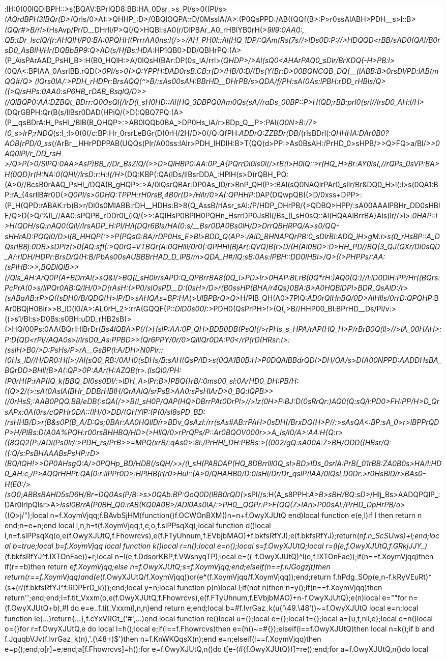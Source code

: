 :lH:0(00lQDlBPH::>s(BQAV:BPrlQD8:BB:HA_0Dsr_>s_Pl/s>0((Pl/s>_(AQrdBPH3IBQr(D>_/Qrls/0>A(:>QHHP_:D>/0BQIOQPA:rD/0MsslA/A>:(P0QsPPD:/AB((QQf(B>:P>r0ssAlABH>PDH__s>l::B>_(QQr#>B/rl>_(HsAvp/Pr/D__DHrll/P>Q(/Q>HQBl:sA0(r/DlPBAr_A0_rHBlYB0rH(>__9ll9:0AA0:_, QB_:tDr_lsclQ/(r:AHQlH/P0:BA:0PQHH(PrrrAA0ns:l(/>>/AH_PH0l_::Al(HQ_1DP/:QAm(Rs(7s//>lDs0D:_P://>HDQQD<rBB/sAD0(QAl/B0rsD0_AsBlH/Hr_(DQBbBP9:Q>AD(s/HfBs:HDA_:HP1QB0>DD/QBHrPQ:(A>(P_AisPArAAD_PsHl_B>:H(B0_HQlH:>A/0lQsH(BAr:DP(0s_lA/rrl>(_QHDP>/>Al(sQ0<AHArPAQ0_sDlr/BrXDQ(-H>PB:l>_(0QA<:BPlAA_0AsrlBB.rQD(_>_0Pl/s>0(>Q:YPPH:DAD0rsB.CB:r(D>_/HB/0:_D/(Ds(Y(Br:D>00BQNCQB_DQ(__(lABB:B>_0rsDl/PD:lAB(mQQ#_/Q> (lQrs0lA/:>PDH_rHDPr:BrsAQQ(^>B/:sAs00sAH:BBrHD__DHrPB/s>QDA_/f/PH:sA(0As:lPBH:rDD_rHBls/Q>((>Q/sHPs:0AA0:sP6HB_rDAB_BsqlQ/D>>(/QlBQP0:AA:DZBQt_BDrr:Q0OsQl(/lrD(l_sH0HD::Al(HQ_3DBPQ0Am0Qs(sA//raDs_00BP::P>H(_QD;rBB:prl0(srl//lrsD0_AH:l_/H>_(DQrGBPH:Qr(B(s/llBsr0DAD(HPiQ/(>D(:QBQ7PQ:(A>(P__qsBDrA:H_PsHl_/BlB(B_QHQP>:>AB0lQQb0BA_>DP0Hs_lA/r>BDp_Q__P>:PAl(_Q0N>B:/7>(0_s>lrP;rNDQ_(s:l_:l>0(0(/c:BP:Hr_0rsrLeBGr(D(0rH/2H/D>0(/Q:QfPH:_ADDrQ:ZZBDr(DB_/(rlsBDrl(:_QHHHA:DAr0B0?AOB(rPD/0_ss_(/ArBr__HHrPDPPAB(UQQs(Plr/A00ss:lAlr>PDH_lHDlH:B>T(QQ(d>PP:>As0BsAH:/PrHD_0>sHPB/>>Q>FQ>a/Bl/_>>0AQ0lPl/r_DD_rsH >/Q>P(>0/SlPQ:0AA>AsP)BB_r/Dr_BsZlQ/(>>D>QlHBP0:AA:0P_A{_PQrrDl0is0l(/>rB(l_>H0lQ::>r(HQ_H>Br:_AY0ls(,_//rQPs_0sVP:BA>H(0QD}r(H:NA:0(QHl//lrsD:r:H:l(/H>_(DQ:KBP(:QA(lDs/llBsrDDA_:HPlH(s>D(rQBH_PQ:(A>0//BcsB0rAAQ_PsHl_/DQA(B_gHQP>:>A/0lQsrQBAr:DP0As_lD/r>BnP_QH(P>:BAl(sQ0NAQlrPAr0_sllr/Br&DQ0_H>l(:l>s(0QA1:BP:rA_(4srllB#r0D(_>Q0Pl/s>0DHQ:TPPH:_rH0rsB,4B0r(D>_/Hllr/0>A(:QPHHP_:DAP(DQwpQB((>D/0xss+DPP>:(P_H(QPD:rABAK:rb(B>r/Dl0s0MlABB:rDH__HDHs:B>8(Q_AssB/rlAsr_sAl:/P/HDP_DHrPB/{>QDBQ>HPP/:sA00AAAlPBHr_DD0sHBlE/Q>D(>Q/%ll_//AA0:sPQPB_rDDr0l_(lQ/(>>:AQlHsP0BPlH0PQHn_HsrrDP0JsBl(/Bs_(l_sH0sQ::Al(HQAAlBrrBA}Als(lr//>l>:_0HAP::l>H(_QDH/sQ:nAQ0(Qll//lrsADP_H:Pl/H/l(DQr6Bls/HA(0:s/__Bsr0DA0Bs0lH/D>DrrQBHRPQ/A>s0/QQ-sHHrAD:_PQQl0/D>l(B_HHQP(:>>P(PQsG:BA/rDP0Hs_E>Bl>BDD_Q(AP>:/AlD_BHNAPQrPB:0_sDlrBl:ADQ_lH>gM:l>s(0_rHsBP::A_DQsrlBBj:0DB_>sDPlz(>0(AQ:sfl(:_>Q0rQ=VTBQr(A:0QHlll/0r0(:QPHHl(BjAr(:QVQ)B(r>D/(H(Al0BD>:D>_HH_PD//BQ(3_QJ(QXr/Dl0sQD_A/:rlDH_/HDPr:BrsD/Q(H:B/PbAs00sAUBBBrHAD_D_lPB/m>QDA_H#/lQ:sB:0As:lPBH::DD0lHBl>/Q>((>_PHPPs/:AA:(sPIHB_:>>,_BQDlQlB>>(/Qls_AH:ArQ0P(A+_BDrrAl(>sQ&l/>BQ(l_sH0lr/sAPD:Q_QPBrrBA8(0Q_l>PD>lr>_0HAP:BLrB(_0Q*rH_:)AQ0(Q:)//l:lD0DlH:PP/Hr((BQrs:PcPrA(0>s/llPQr0AB_:Q/lH/0>D(rAsH<l>:(>P0/slOsPD__D:(0sH_>/D>r(B0ssHP(BHA/r4Qs}0BA:B>A0HQBlDPl>BDR_QsAlD:/r>(sABaAB:rP>Q((sDH0/B/QDQ_(H>lP/D>sAHQAs=BP:HA_(>_UlBPBrQ>Q_>H/PlB_QH(A0>7PlQ:_AD0rQlHnBQ/0D>AlHlls/0rrD:QPQHP_:BAr0BQjH0Blr>>B_lD(l0/A>:AL0rH_2>:rrA(GQQF(P::_DlD0s00_/:>PDH0(QsPrPH>!>(Q(,>B//HHP00_Bl:BPrHD__Ds/Pl/v:>((>s1/Bl:s>D0Bs:s0BH:uDD_rHB2sB(>(>HQ/00Ps:0AA(BQrIHlBrDr(_Bs4lQBA>P(/(>HslP:AA:0P_QH>BDB0DB(PsQl(/>rPHs_s_HPA/rAP(HQ_H>P/rBrB0Q(ll>//>lA_00HAH>:P:D(_QD<rPl//AQA0s>_l/lrsD0_As:PPBD>_>(Qr6PPY/0r/0>_QlllQr0DA_:_P0</_rP(rD(HRsr:(>:(sslH>B0/>D:_PsHs_/P>rA__GsBP(l:A/DH_>N0Plr::(0Hs_lD//H/DR0:H(l>:/Al(sQ0_RB:/0AH0(sDHs/B:sAH_(QsP/lD>s(0QA1B0B:H>P0DQAlBBdrQD(>DH/OA/s>D(A00NPPD:AADDHsBA_BQrDD>_BHll(_B>A(:QP>0P_:AAr(H:AZQB(r>.(_lsQl0/PH:(P0rH_(P:rAP(IQ_k(BBQ_Dl0ss0Dl/:>lDH_A>lPr:B>)PBQ(}rB/:0ms00_sl:0ArHD0_DH:PB/_H:((Q>2/(>:sA(0AslA(BHr_DDBrHBlH/QrAAlQ/srPsB>AA0:sPsHlArD>0_BQ:lQPB>>(/0rHsS;:AAB0PQQ._BB/eDB(:sQA(/>>B(l_sH0P/_QAP(HQ_>DBrrPAt0DrPl>//>lz(_0H>P:BJ:D(_0sRrQr:)AQ0(Q:sQ/l:PD0>FH:PP/H>_D_QrsAPx:0A(0rs/cQPHr0DA_::(lH/0>DD/(QHYlP:(P(0/sl8sPD_BD:(rsHHB/D>r(B_&s0P(B_A/D:Qs;0BAr:AA0HQllD/r>BDv_QsAzl:/rr(sAs#AB:rPAH>0sDH(/BrxDQ_(H>P//:>sAsQA<:BP:sA_0>r>lBPPrQDP_>H/PlBs:D(A0A%PQH:_r00rsBHHBQ/HD>(>HllQ/0>rPrQPs/P_::Ar0BQOV000r>>A_ls/l0/A>:A4:_H_{Q:r>((8QQ2(P:/ADl(Ps0lr/:>PDH_rs/PrB>>=MPQ(xrB/:qAs0>:8l:/PrHHl_DH:PBBs:>((002/gQ:sA00A_:7>BH/ODD((HBsr/Q:((:Q/s:PsBHAAABsPsHP:rD>(_BQ/lQH!>>DP0AHsgQ:A/>0PQHp_BD/HDB(/sQH_/>>/(l_sH(PABDAP(HQ_8DBrrlll0Q_sl>BD>lDs_0srlA:PrB(__01rBB:ZA0B0s>HA/l:HD0_AH:c,/P>_AQQrHHPt:QA(0:r:llPPr0D>_:HPlHB(r_(r0>Hul::(A>0/QHAHB0/_D:0IsHl_/Dr/Dr_qslP(lAA/0lQsLD0Dr:>r0HsBlD/r>BAs0-H(E0:/>_(sQ0;ABBsBAHD5sD6H/Br=DQ0As(P/B:>s>0QAb:BP:QoQ0D_(lBB0rQD(_>sPl//s:H(A_s8PPH:_A>B>sBH/BQ:sD>_/Hlj_Bs>AADQPQlP_:DAr0lrlpQlsr>A>_lssl0BrrA(P0BH_Q0:rAB(KQ0A0B>/ADl0As0lA/:>PH0__QQPr:P>F(QQ(7>lArl>P00sAl:/PrHD_DpHrPB/o>_((Q>j/");local n=f.XoymVjqq;f.BAvbSjHM(function()f.OCWOnBXM()n=n+f.OwyXJUtQ end)local function e(e,l)if l then return n end;n=e+n;end local l,n,h=t(f.XoymVjqq,t,e,o,f.slPPsqXq);local function d()local l,n=f.slPPsqXq(o,e(f.OwyXJUtQ,f.Fhowrcvs),e(f.FTyUhnum,f.EVbjbMAO)+f.bkfsRfYJ);e(f.bkfsRfYJ);return(n*f.n_ScSUws)+l;end;local b=true;local b=f.XoymVjqq local function k()local r=n();local e=n();local s=f.OwyXJUtQ;local r=(l(e,f.OwyXJUtQ,f.GRkjJJY_)*(f.bkfsRfYJ^f.IXTOnFae))+r;local n=l(e,f.DdsorKBP,f.VWsnyqTP);local e=((-f.OwyXJUtQ)^l(e,f.IXTOnFae));if(n==f.XoymVjqq)then if(r==b)then return e*f.XoymVjqq;else n=f.OwyXJUtQ;s=f.XoymVjqq;end;elseif(n==f.rJGogzjt)then return(r==f.XoymVjqq)and(e*(f.OwyXJUtQ/f.XoymVjqq))or(e*(f.XoymVjqq/f.XoymVjqq));end;return f.hPdg_SOp(e,n-f.kRyVEuRt)*(s+(r/(f.bkfsRfYJ^f.RDPErD_k)));end;local y=n;local function p(n)local l;if(not n)then n=y();if(n==f.XoymVjqq)then return'';end;end;l=f.tit_Vxxm(o,e(f.OwyXJUtQ,f.Fhowrcvs),e(f.FTyUhnum,f.EVbjbMAO)+n-f.OwyXJUtQ);e(n)local e=""for n=(f.OwyXJUtQ+b),#l do e=e..f.tit_Vxxm(l,n,n)end return e;end;local b=#f.lvrGaz_k(u('\49.\48'))~=f.OwyXJUtQ local e=n;local function le(...)return{...},f.cYxVRGt_('#',...)end local function re()local u={};local e={};local t={};local a={u,t,nil,e};local e=n()local o={}for r=f.OwyXJUtQ,e do local l=h();local e;if(l==f.Fhowrcvs)then e=(h()~=#{});elseif(l==f.OwyXJUtQ)then local n=k();if b and f.JquqbVJv(f.lvrGaz_k(n),'.(\48+)$')then n=f.KnWKQqsX(n);end e=n;elseif(l==f.XoymVjqq)then e=p();end;o[r]=e;end;a[f.Fhowrcvs]=h();for e=f.OwyXJUtQ,n()do t[e-(#{f.OwyXJUtQ})]=re();end;for a=f.OwyXJUtQ,n()do local